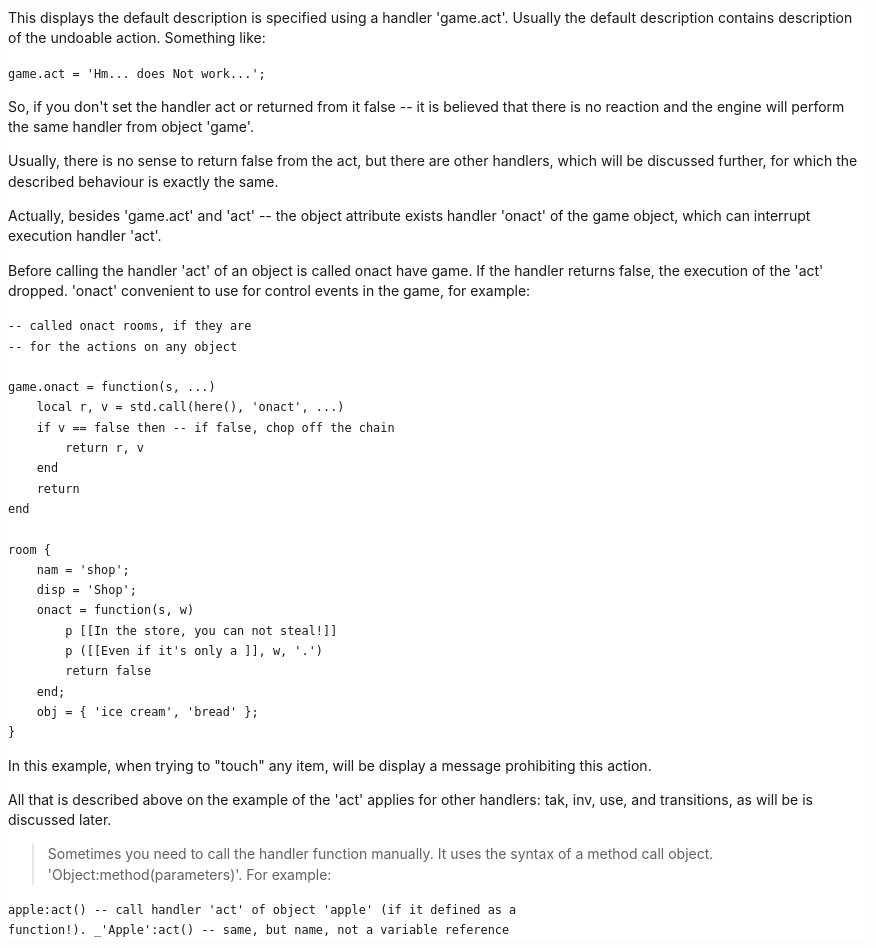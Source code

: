 This displays the default description is specified using a handler 'game.act'.
Usually the default description contains description of the undoable action.
Something like:

	game.act = 'Hm... does Not work...';

So, if you don't set the handler act or returned from it false -- it is
believed that there is no reaction and the engine will perform the same
handler from object 'game'.

Usually, there is no sense to return false from the act, but there are other
handlers, which will be discussed further, for which the described behaviour
is exactly the same.

Actually, besides 'game.act' and 'act' -- the object attribute exists handler
'onact' of the game object, which can interrupt execution handler 'act'.

Before calling the handler 'act' of an object is called onact have game. If
the handler returns false, the execution of the 'act' dropped. 'onact'
convenient to use for control events in the game, for example:

```
-- called onact rooms, if they are
-- for the actions on any object

game.onact = function(s, ...)
	local r, v = std.call(here(), 'onact', ...)
	if v == false then -- if false, chop off the chain
		return r, v
	end
	return
end

room {
	nam = 'shop';
	disp = 'Shop';
	onact = function(s, w)
		p [[In the store, you can not steal!]]
		p ([[Even if it's only a ]], w, '.')
		return false
	end;
	obj = { 'ice cream', 'bread' };
}
```

In this example, when trying to "touch" any item, will be display a message
prohibiting this action.

All that is described above on the example of the 'act' applies for other
handlers: tak, inv, use, and transitions, as will be is discussed later.

> Sometimes you need to call the handler function manually.
> It uses the syntax of a method call
> object. 'Object:method(parameters)'. For example:

	apple:act() -- call handler 'act' of object 'apple' (if it defined as a
	function!). _'Apple':act() -- same, but name, not a variable reference
